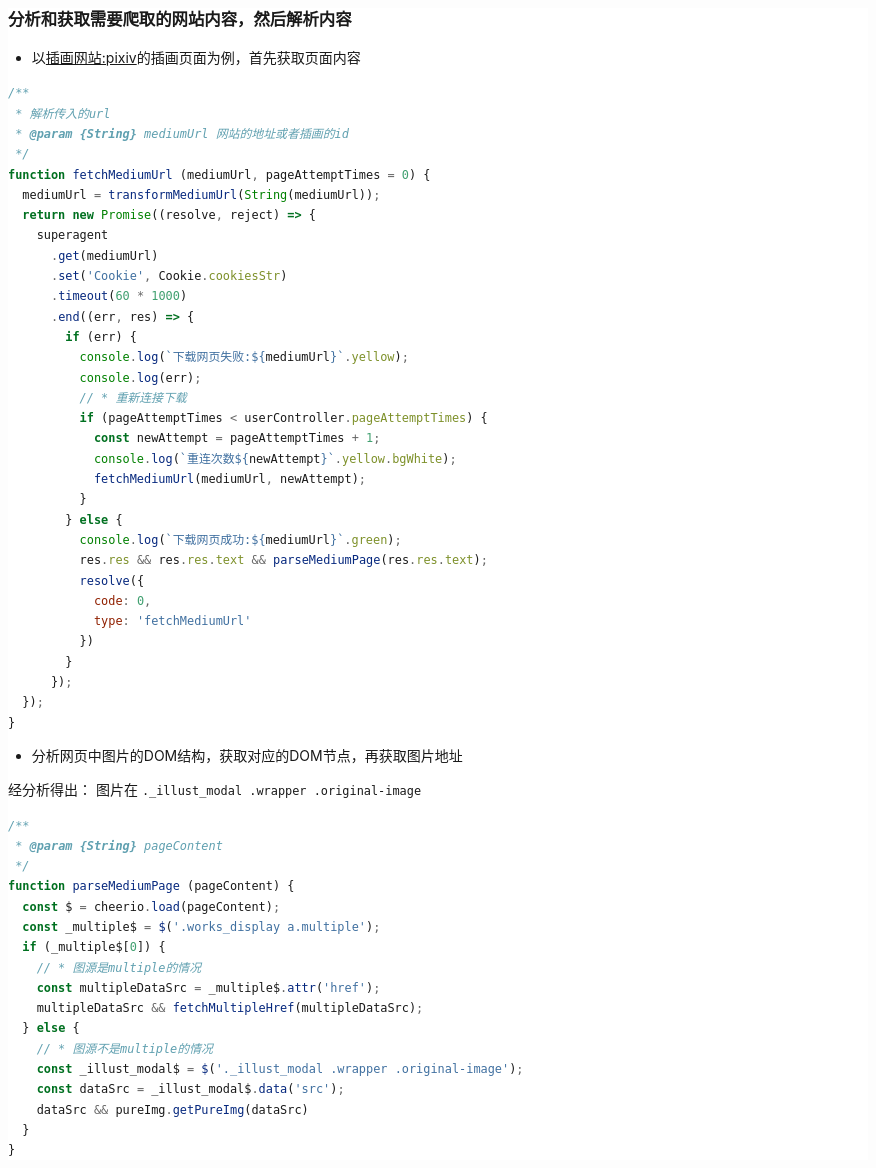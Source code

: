 ### 分析和获取需要爬取的网站内容，然后解析内容

- 以[插画网站:pixiv](https://www.pixiv.net/)的插画页面为例，首先获取页面内容

```javascript
/**
 * 解析传入的url
 * @param {String} mediumUrl 网站的地址或者插画的id
 */
function fetchMediumUrl (mediumUrl, pageAttemptTimes = 0) {
  mediumUrl = transformMediumUrl(String(mediumUrl));
  return new Promise((resolve, reject) => {
    superagent
      .get(mediumUrl)
      .set('Cookie', Cookie.cookiesStr)
      .timeout(60 * 1000)
      .end((err, res) => {
        if (err) {
          console.log(`下载网页失败:${mediumUrl}`.yellow);
          console.log(err);
          // * 重新连接下载
          if (pageAttemptTimes < userController.pageAttemptTimes) {
            const newAttempt = pageAttemptTimes + 1;
            console.log(`重连次数${newAttempt}`.yellow.bgWhite);
            fetchMediumUrl(mediumUrl, newAttempt);
          }
        } else {
          console.log(`下载网页成功:${mediumUrl}`.green);
          res.res && res.res.text && parseMediumPage(res.res.text);
          resolve({
            code: 0,
            type: 'fetchMediumUrl'
          })
        }
      });
  });
}
```

- 分析网页中图片的DOM结构，获取对应的DOM节点，再获取图片地址

经分析得出：
图片在 `._illust_modal .wrapper .original-image`

```javascript
/**
 * @param {String} pageContent
 */
function parseMediumPage (pageContent) {
  const $ = cheerio.load(pageContent);
  const _multiple$ = $('.works_display a.multiple');
  if (_multiple$[0]) {
    // * 图源是multiple的情况
    const multipleDataSrc = _multiple$.attr('href');
    multipleDataSrc && fetchMultipleHref(multipleDataSrc);
  } else {
    // * 图源不是multiple的情况
    const _illust_modal$ = $('._illust_modal .wrapper .original-image');
    const dataSrc = _illust_modal$.data('src');
    dataSrc && pureImg.getPureImg(dataSrc)
  }
}
```
